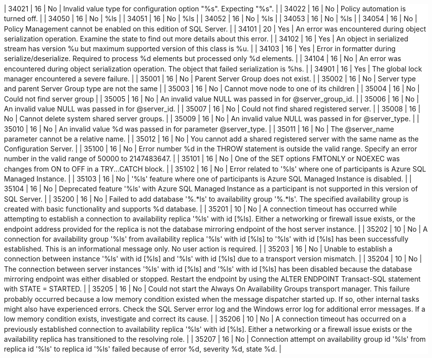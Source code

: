 | 34021 | 16 | No | Invalid value type for configuration option "%s". Expecting "%s". |
| 34022 | 16 | No | Policy automation is turned off. |
| 34050 | 16 | No | %ls |
| 34051 | 16 | No | %ls |
| 34052 | 16 | No | %ls |
| 34053 | 16 | No | %ls |
| 34054 | 16 | No | Policy Management cannot be enabled on this edition of SQL Server. |
| 34101 | 20 | Yes | An error was encountered during object serialization operation. Examine the state to find out more details about this error. |
| 34102 | 16 | Yes | An object in serialized stream has version %u but maximum supported version of this class is %u. |
| 34103 | 16 | Yes | Error in formatter during serialize/deserialize. Required to process %d elements but processed only %d elements. |
| 34104 | 16 | No | An error was encountered during object serialization operation. The object that failed serialization is %hs. |
| 34901 | 16 | Yes | The global lock manager encountered a severe failure. |
| 35001 | 16 | No | Parent Server Group does not exist. |
| 35002 | 16 | No | Server type and parent Server Group type are not the same |
| 35003 | 16 | No | Cannot move node to one of its children |
| 35004 | 16 | No | Could not find server group |
| 35005 | 16 | No | An invalid value NULL was passed in for @server_group_id. |
| 35006 | 16 | No | An invalid value NULL was passed in for @server_id. |
| 35007 | 16 | No | Could not find shared registered server. |
| 35008 | 16 | No | Cannot delete system shared server groups. |
| 35009 | 16 | No | An invalid value NULL was passed in for @server_type. |
| 35010 | 16 | No | An invalid value %d was passed in for parameter @server_type. |
| 35011 | 16 | No | The @server_name parameter cannot be a relative name. |
| 35012 | 16 | No | You cannot add a shared registered server with the same name as the Configuration Server. |
| 35100 | 16 | No | Error number %d in the THROW statement is outside the valid range. Specify an error number in the valid range of 50000 to 2147483647. |
| 35101 | 16 | No | One of the SET options FMTONLY or NOEXEC was changes from ON to OFF in a TRY...CATCH block. |
| 35102 | 16 | No | Error related to '%ls' where one of participants is Azure SQL Managed Instance. |
| 35103 | 16 | No | '%ls' feature where one of participants is Azure SQL Managed Instance is disabled. |
| 35104 | 16 | No | Deprecated feature '%ls' with Azure SQL Managed Instance as a participant is not supported in this version of SQL Server. |
| 35200 | 16 | No | Failed to add database '%.\*ls' to availability group '%.\*ls'. The specified availability group is created with basic functionality and supports %d database. |
| 35201 | 10 | No | A connection timeout has occurred while attempting to establish a connection to availability replica '%ls' with id \[%ls\]. Either a networking or firewall issue exists, or the endpoint address provided for the replica is not the database mirroring endpoint of the host server instance. |
| 35202 | 10 | No | A connection for availability group '%ls' from availability replica '%ls' with id \[%ls\] to '%ls' with id \[%ls\] has been successfully established. This is an informational message only. No user action is required. |
| 35203 | 16 | No | Unable to establish a connection between instance '%ls' with id \[%ls\] and '%ls' with id \[%ls\] due to a transport version mismatch. |
| 35204 | 10 | No | The connection between server instances '%ls' with id \[%ls\] and '%ls' with id \[%ls\] has been disabled because the database mirroring endpoint was either disabled or stopped. Restart the endpoint by using the ALTER ENDPOINT Transact-SQL statement with STATE = STARTED. |
| 35205 | 16 | No | Could not start the Always On Availability Groups transport manager. This failure probably occurred because a low memory condition existed when the message dispatcher started up. If so, other internal tasks might also have experienced errors. Check the SQL Server error log and the Windows error log for additional error messages. If a low memory condition exists, investigate and correct its cause. |
| 35206 | 10 | No | A connection timeout has occurred on a previously established connection to availability replica '%ls' with id \[%ls\]. Either a networking or a firewall issue exists or the availability replica has transitioned to the resolving role. |
| 35207 | 16 | No | Connection attempt on availability group id '%ls' from replica id '%ls' to replica id '%ls' failed because of error %d, severity %d, state %d. |